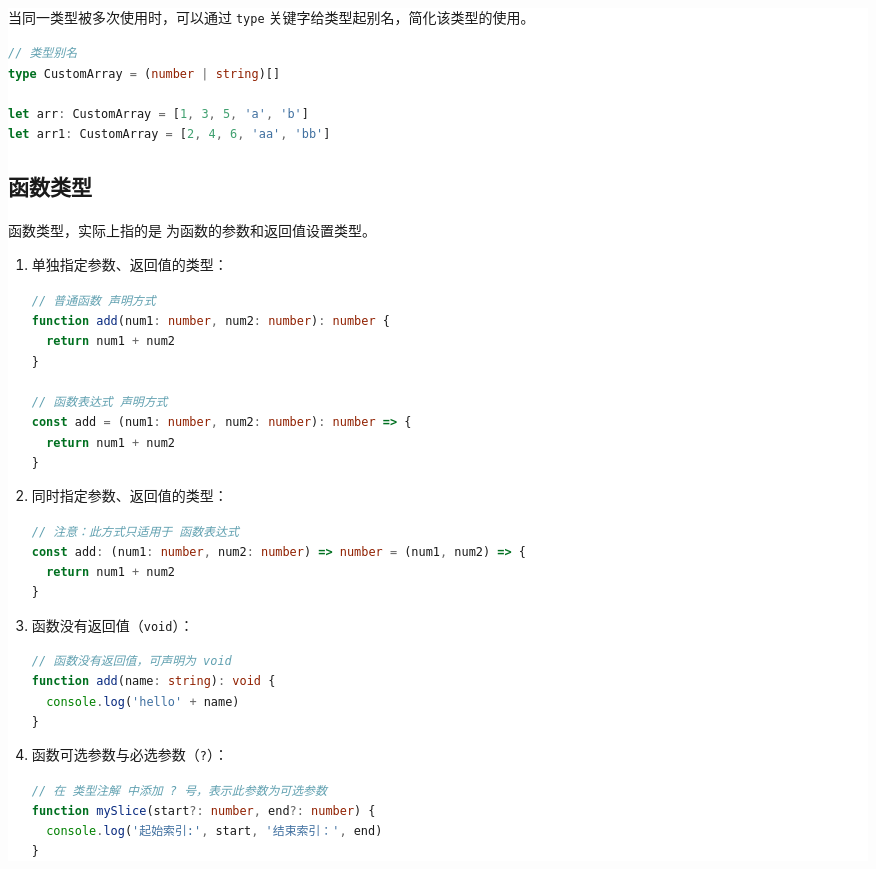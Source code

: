 当同一类型被多次使用时，可以通过 `type` 关键字给类型起别名，简化该类型的使用。

``` TypeScript
// 类型别名
type CustomArray = (number | string)[]

let arr: CustomArray = [1, 3, 5, 'a', 'b']
let arr1: CustomArray = [2, 4, 6, 'aa', 'bb']
```



## 函数类型

函数类型，实际上指的是 为函数的参数和返回值设置类型。

1. 单独指定参数、返回值的类型：

   ``` TypeScript
   // 普通函数 声明方式
   function add(num1: number, num2: number): number {
     return num1 + num2
   }
   
   // 函数表达式 声明方式
   const add = (num1: number, num2: number): number => {
     return num1 + num2
   }
   ```

1. 同时指定参数、返回值的类型：

   ``` TypeScript
   // 注意：此方式只适用于 函数表达式
   const add: (num1: number, num2: number) => number = (num1, num2) => {
     return num1 + num2
   }
   ```

1. 函数没有返回值（`void`）：

   ``` TypeScript
   // 函数没有返回值，可声明为 void
   function add(name: string): void {
     console.log('hello' + name)
   }
   ```

1. 函数可选参数与必选参数（`?`）：

   ``` TypeScript
   // 在 类型注解 中添加 ? 号，表示此参数为可选参数
   function mySlice(start?: number, end?: number) {
     console.log('起始索引:', start, '结束索引：', end)
   }
   ```


